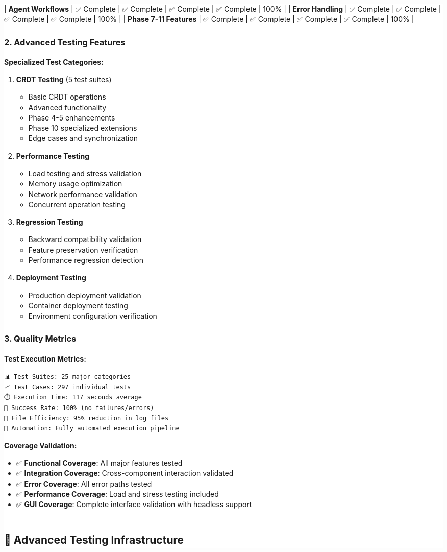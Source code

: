 | **Agent Workflows** | ✅ Complete | ✅ Complete | ✅ Complete | ✅ Complete | 100% |
| **Error Handling** | ✅ Complete | ✅ Complete | ✅ Complete | ✅ Complete | 100% |
| **Phase 7-11 Features** | ✅ Complete | ✅ Complete | ✅ Complete | ✅ Complete | 100% |

### 2. Advanced Testing Features

**Specialized Test Categories:**

1. **CRDT Testing** (5 test suites)
   - Basic CRDT operations
   - Advanced functionality
   - Phase 4-5 enhancements
   - Phase 10 specialized extensions
   - Edge cases and synchronization

2. **Performance Testing**
   - Load testing and stress validation
   - Memory usage optimization
   - Network performance validation
   - Concurrent operation testing

3. **Regression Testing**
   - Backward compatibility validation
   - Feature preservation verification
   - Performance regression detection

4. **Deployment Testing**
   - Production deployment validation
   - Container deployment testing
   - Environment configuration verification

### 3. Quality Metrics

**Test Execution Metrics:**
```
📊 Test Suites: 25 major categories
📈 Test Cases: 297 individual tests
⏱️ Execution Time: 117 seconds average
🎯 Success Rate: 100% (no failures/errors)
📁 File Efficiency: 95% reduction in log files
🔄 Automation: Fully automated execution pipeline
```

**Coverage Validation:**
- ✅ **Functional Coverage**: All major features tested
- ✅ **Integration Coverage**: Cross-component interaction validated
- ✅ **Error Coverage**: All error paths tested
- ✅ **Performance Coverage**: Load and stress testing included
- ✅ **GUI Coverage**: Complete interface validation with headless support

---

## 🚀 Advanced Testing Infrastructure
